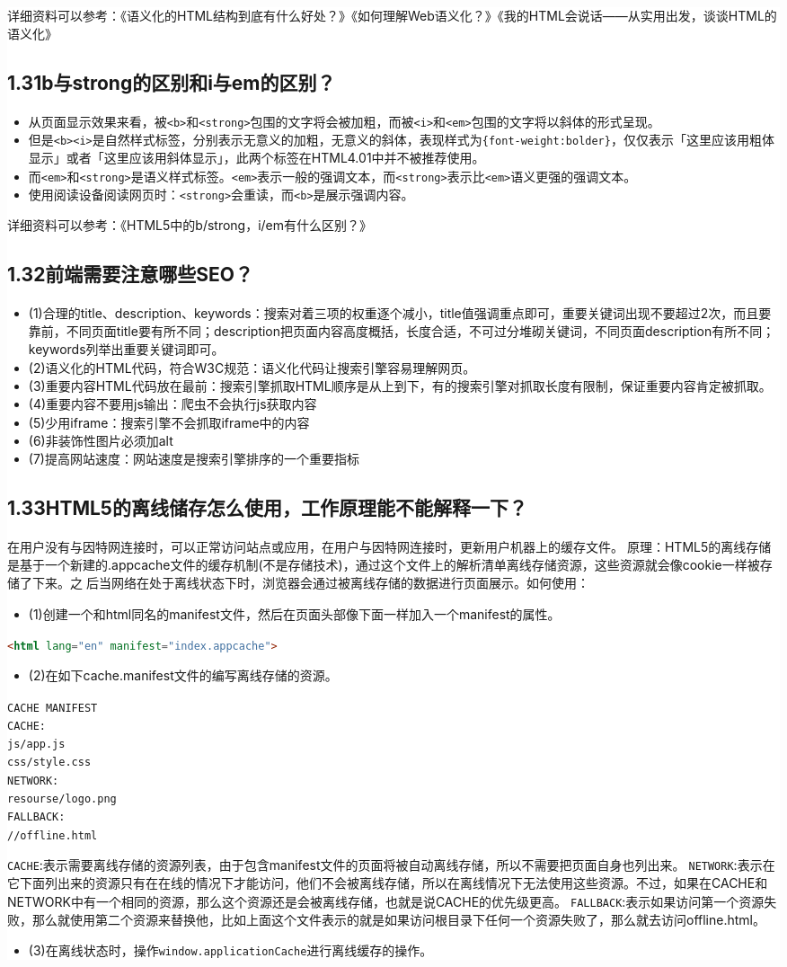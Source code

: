 详细资料可以参考：《语义化的HTML结构到底有什么好处？》《如何理解Web语义化？》《我的HTML会说话——从实用出发，谈谈HTML的语义化》

## 1.31b与strong的区别和i与em的区别？

* 从页面显示效果来看，被`<b>`和`<strong>`包围的文字将会被加粗，而被`<i>`和`<em>`包围的文字将以斜体的形式呈现。
* 但是`<b><i>`是自然样式标签，分别表示无意义的加粗，无意义的斜体，表现样式为`{font-weight:bolder}`，仅仅表示「这里应该用粗体显示」或者「这里应该用斜体显示」，此两个标签在HTML4.01中并不被推荐使用。
* 而`<em>`和`<strong>`是语义样式标签。`<em>`表示一般的强调文本，而`<strong>`表示比`<em>`语义更强的强调文本。
* 使用阅读设备阅读网页时：`<strong>`会重读，而`<b>`是展示强调内容。

详细资料可以参考：《HTML5中的b/strong，i/em有什么区别？》

## 1.32前端需要注意哪些SEO？

* (1)合理的title、description、keywords：搜索对着三项的权重逐个减小，title值强调重点即可，重要关键词出现不要超过2次，而且要靠前，不同页面title要有所不同；description把页面内容高度概括，长度合适，不可过分堆砌关键词，不同页面description有所不同；keywords列举出重要关键词即可。
* (2)语义化的HTML代码，符合W3C规范：语义化代码让搜索引擎容易理解网页。
* (3)重要内容HTML代码放在最前：搜索引擎抓取HTML顺序是从上到下，有的搜索引擎对抓取长度有限制，保证重要内容肯定被抓取。
* (4)重要内容不要用js输出：爬虫不会执行js获取内容
* (5)少用iframe：搜索引擎不会抓取iframe中的内容
* (6)非装饰性图片必须加alt
* (7)提高网站速度：网站速度是搜索引擎排序的一个重要指标

## 1.33HTML5的离线储存怎么使用，工作原理能不能解释一下？

在用户没有与因特网连接时，可以正常访问站点或应用，在用户与因特网连接时，更新用户机器上的缓存文件。
原理：HTML5的离线存储是基于一个新建的.appcache文件的缓存机制(不是存储技术)，通过这个文件上的解析清单离线存储资源，这些资源就会像cookie一样被存储了下来。之
后当网络在处于离线状态下时，浏览器会通过被离线存储的数据进行页面展示。如何使用：

* (1)创建一个和html同名的manifest文件，然后在页面头部像下面一样加入一个manifest的属性。

```html
<html lang="en" manifest="index.appcache">
```

* (2)在如下cache.manifest文件的编写离线存储的资源。

```manifest
CACHE MANIFEST
CACHE:
js/app.js
css/style.css
NETWORK:
resourse/logo.png
FALLBACK:
//offline.html
```

`CACHE`:表示需要离线存储的资源列表，由于包含manifest文件的页面将被自动离线存储，所以不需要把页面自身也列出来。
`NETWORK`:表示在它下面列出来的资源只有在在线的情况下才能访问，他们不会被离线存储，所以在离线情况下无法使用这些资源。不过，如果在CACHE和NETWORK中有一个相同的资源，那么这个资源还是会被离线存储，也就是说CACHE的优先级更高。
`FALLBACK`:表示如果访问第一个资源失败，那么就使用第二个资源来替换他，比如上面这个文件表示的就是如果访问根目录下任何一个资源失败了，那么就去访问offline.html。

* (3)在离线状态时，操作`window.applicationCache`进行离线缓存的操作。
